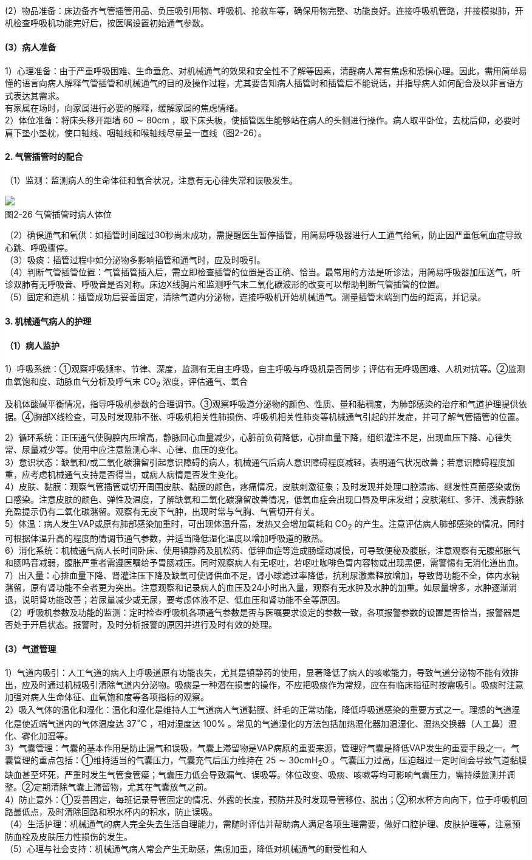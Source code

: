(2）物品准备：床边备齐气管插管用品、负压吸引用物、呼吸机、抢救车等，确保用物完整、功能良好。连接呼吸机管路，并接模拟肺，开机检查呼吸机功能完好后，按医嘱设置初始通气参数。

#### (3）病人准备

1）心理准备：由于严重呼吸困难、生命垂危、对机械通气的效果和安全性不了解等因素，清醒病人常有焦虑和恐惧心理。因此，需用简单易懂的语言向病人解释气管插管和机械通气的目的及操作过程，尤其要告知病人插管时和插管后不能说话，并指导病人如何配合及以非言语方式表达其需求。  
有家属在场时，向家属进行必要的解释，缓解家属的焦虑情绪。  
2）体位准备：将床头移开距墙  $60\sim 80\mathrm{cm}$ ，取下床头板，使插管医生能够站在病人的头侧进行操作。病人取平卧位，去枕后仰，必要时肩下垫小垫枕，使口轴线、咽轴线和喉轴线尽量呈一直线（图2-26）。

#### 2. 气管插管时的配合

（1）监测：监测病人的生命体征和氧合状况，注意有无心律失常和误吸发生。

![](images/cab240e62e82cbc89d7562821d7062eb2d11ed01e9cf399a9c40f8cbd950f7f8.jpg)  
图2-26 气管插管时病人体位

（2）确保通气和氧供：如插管时间超过30秒尚未成功，需提醒医生暂停插管，用简易呼吸器进行人工通气给氧，防止因严重低氧血症导致心跳、呼吸骤停。  
（3）吸痰：插管过程中如分泌物多影响插管和通气时，应及时吸引。  
（4）判断气管插管位置：气管插管插入后，需立即检查插管的位置是否正确、恰当。最常用的方法是听诊法，用简易呼吸器加压送气，听诊双肺有无呼吸音、呼吸音是否对称。床边X线胸片和监测呼气末二氧化碳波形的改变可以帮助判断气管插管的位置。  
（5）固定和连机：插管成功后妥善固定，清除气道内分泌物，连接呼吸机开始机械通气。测量插管末端到门齿的距离，并记录。

#### 3. 机械通气病人的护理

#### （1）病人监护

1）呼吸系统：①观察呼吸频率、节律、深度，监测有无自主呼吸，自主呼吸与呼吸机是否同步；评估有无呼吸困难、人机对抗等。②监测血氧饱和度、动脉血气分析及呼气末  $\mathrm{CO}_{2}$  浓度，评估通气、氧合

及机体酸碱平衡情况，指导呼吸机参数的合理调节。③观察呼吸道分泌物的颜色、性质、量和黏稠度，为肺部感染的治疗和气道护理提供依据。④胸部X线检查，可及时发现肺不张、呼吸机相关性肺损伤、呼吸机相关性肺炎等机械通气引起的并发症，并可了解气管插管的位置。

2）循环系统：正压通气使胸腔内压增高，静脉回心血量减少，心脏前负荷降低，心排血量下降，组织灌注不足，出现血压下降、心律失常、尿量减少等。使用中应注意监测心率、心律、血压的变化。  
3）意识状态：缺氧和/或二氧化碳潴留引起意识障碍的病人，机械通气后病人意识障碍程度减轻，表明通气状况改善；若意识障碍程度加重，应考虑机械通气支持是否得当，或病人病情是否发生变化。  
4）皮肤、黏膜：观察气管插管或切开周围皮肤、黏膜的颜色，疼痛情况，皮肤刺激征象；及时发现并处理口腔溃疡、继发性真菌感染或伤口感染。注意皮肤的颜色、弹性及温度，了解缺氧和二氧化碳潴留改善情况，低氧血症会出现口唇及甲床发绀；皮肤潮红、多汗、浅表静脉充盈提示仍有二氧化碳潴留。观察有无皮下气肿，出现时常与气胸、气管切开有关。  
5）体温：病人发生VAP或原有肺部感染加重时，可出现体温升高，发热又会增加氧耗和  $\mathrm{CO}_{2}$  的产生。注意评估病人肺部感染的情况，同时可根据体温升高的程度酌情调节通气参数，并适当降低湿化温度以增加呼吸道的散热。  
6）消化系统：机械通气病人长时间卧床、使用镇静药及肌松药、低钾血症等造成肠蠕动减慢，可导致便秘及腹胀，注意观察有无腹部胀气和肠鸣音减弱，腹胀严重者需遵医嘱给予胃肠减压。同时观察病人有无呕吐，若呕吐咖啡色胃内容物或出现黑便，需警惕有无消化道出血。  
7）出入量：心排血量下降、肾灌注压下降及缺氧可使肾供血不足，肾小球滤过率降低，抗利尿激素释放增加，导致肾功能不全，体内水钠潴留，原有肾功能不全者更为突出。注意观察和记录病人的血压及24小时出入量，观察有无水肿及水肿的加重。如尿量增多，水肿逐渐消退，说明肾功能改善；若尿量减少或无尿，要考虑体液不足、低血压和肾功能不全等原因。  
（2）呼吸机参数及功能的监测：定时检查呼吸机各项通气参数是否与医嘱要求设定的参数一致，各项报警参数的设置是否恰当，报警器是否处于开启状态。报警时，及时分析报警的原因并进行及时有效的处理。

#### (3）气道管理

1）气道内吸引：人工气道的病人上呼吸道原有功能丧失，尤其是镇静药的使用，显著降低了病人的咳嗽能力，导致气道分泌物不能有效排出，应及时通过机械吸引清除气道内分泌物。吸痰是一种潜在损害的操作，不应把吸痰作为常规，应在有临床指征时按需吸引。吸痰时注意加强对病人生命体征、血氧饱和度等各项指标的观察。  
2）吸入气体的温化和湿化：温化和湿化是维持人工气道病人气道黏膜、纤毛的正常功能，降低呼吸道感染的重要方式之一。理想的气道湿化是使近端气道内的气体温度达  $37^{\circ}\mathrm{C}$ ，相对湿度达  $100\%$ 。常见的气道湿化的方法包括加热湿化器加温湿化、湿热交换器（人工鼻）湿化、雾化加湿等。  
3）气囊管理：气囊的基本作用是防止漏气和误吸，气囊上滞留物是VAP病原的重要来源，管理好气囊是降低VAP发生的重要手段之一。气囊管理的重点包括：①维持适当的气囊压力，气囊充气后压力维持在  $25\sim 30\mathrm{cmH_2O}$  。气囊压力过高，压迫超过一定时间会导致气道黏膜缺血甚至坏死，严重时发生气管食管瘘；气囊压力低会导致漏气、误吸等。体位改变、吸痰、咳嗽等均可影响气囊压力，需持续监测并调整。②定期清除气囊上滞留物，尤其在气囊放气之前。  
4）防止意外：①妥善固定，每班记录导管固定的情况、外露的长度，预防并及时发现导管移位、脱出；②积水杯方向向下，位于呼吸机回路最低点，及时清除回路和积水杯内的积水，防止误吸。  
（4）生活护理：机械通气的病人完全失去生活自理能力，需随时评估并帮助病人满足各项生理需要，做好口腔护理、皮肤护理等，注意预防血栓及皮肤压力性损伤的发生。  
（5）心理与社会支持：机械通气病人常会产生无助感，焦虑加重，降低对机械通气的耐受性和人
